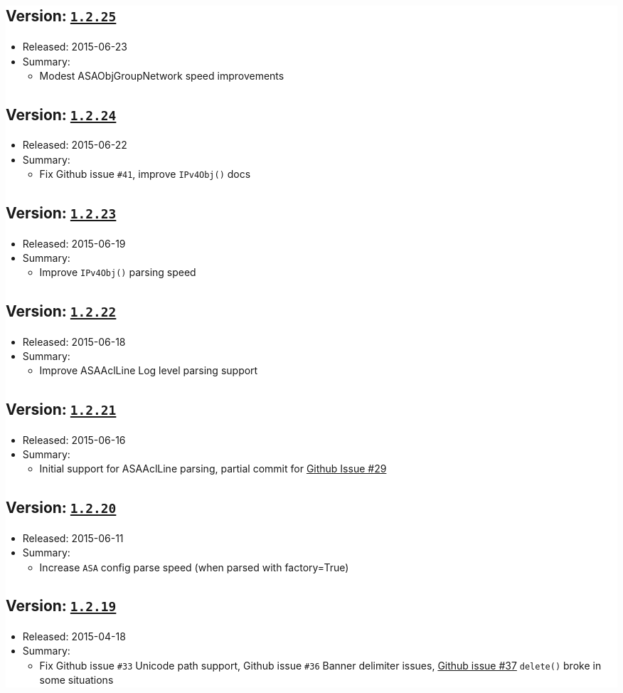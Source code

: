 ## Version: [`1.2.25`](https://pypi.org/project/ciscoconfparse/1.2.25/ "To download the package from pypi, visit https://pypi.org/project/ciscoconfparse/1.2.25/")
- Released: 2015-06-23
- Summary:
    - Modest ASAObjGroupNetwork speed improvements

## Version: [`1.2.24`](https://pypi.org/project/ciscoconfparse/1.2.24/ "To download the package from pypi, visit https://pypi.org/project/ciscoconfparse/1.2.24/")
- Released: 2015-06-22
- Summary:
    - Fix Github issue `#41`, improve `IPv4Obj()` docs

## Version: [`1.2.23`](https://pypi.org/project/ciscoconfparse/1.2.23/ "To download the package from pypi, visit https://pypi.org/project/ciscoconfparse/1.2.23/")
- Released: 2015-06-19
- Summary:
    - Improve `IPv4Obj()` parsing speed

## Version: [`1.2.22`](https://pypi.org/project/ciscoconfparse/1.2.22/ "To download the package from pypi, visit https://pypi.org/project/ciscoconfparse/1.2.22/")
- Released: 2015-06-18
- Summary:
    - Improve ASAAclLine Log level parsing support

## Version: [`1.2.21`](https://pypi.org/project/ciscoconfparse/1.2.21/ "To download the package from pypi, visit https://pypi.org/project/ciscoconfparse/1.2.21/")
- Released: 2015-06-16
- Summary:
    - Initial support for ASAAclLine parsing, partial commit for [Github Issue #29](https://github.com/mpenning/ciscoconfparse/issues/29)

## Version: [`1.2.20`](https://pypi.org/project/ciscoconfparse/1.2.20/ "To download the package from pypi, visit https://pypi.org/project/ciscoconfparse/1.2.20/")
- Released: 2015-06-11
- Summary:
    - Increase `ASA` config parse speed (when parsed with factory=True)

## Version: [`1.2.19`](https://pypi.org/project/ciscoconfparse/1.2.19/ "To download the package from pypi, visit https://pypi.org/project/ciscoconfparse/1.2.19/")
- Released: 2015-04-18
- Summary:
    - Fix Github issue `#33` Unicode path support, Github issue `#36` Banner delimiter issues, [Github issue #37](https://github.com/mpenning/ciscoconfparse/issues/37) `delete()` broke in some situations
